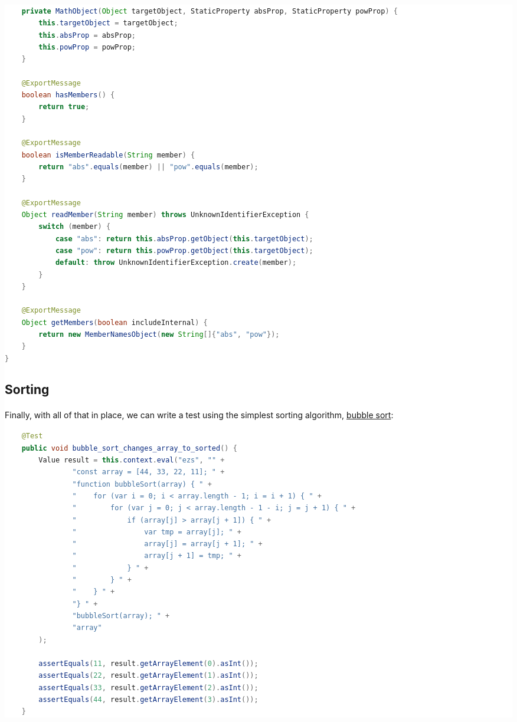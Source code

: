 ```java
    private MathObject(Object targetObject, StaticProperty absProp, StaticProperty powProp) {
        this.targetObject = targetObject;
        this.absProp = absProp;
        this.powProp = powProp;
    }

    @ExportMessage
    boolean hasMembers() {
        return true;
    }

    @ExportMessage
    boolean isMemberReadable(String member) {
        return "abs".equals(member) || "pow".equals(member);
    }

    @ExportMessage
    Object readMember(String member) throws UnknownIdentifierException {
        switch (member) {
            case "abs": return this.absProp.getObject(this.targetObject);
            case "pow": return this.powProp.getObject(this.targetObject);
            default: throw UnknownIdentifierException.create(member);
        }
    }

    @ExportMessage
    Object getMembers(boolean includeInternal) {
        return new MemberNamesObject(new String[]{"abs", "pow"});
    }
}
```

## Sorting

Finally, with all of that in place,
we can write a test using the simplest sorting algorithm,
[bubble sort](https://en.wikipedia.org/wiki/Bubble_sort):

```java
    @Test
    public void bubble_sort_changes_array_to_sorted() {
        Value result = this.context.eval("ezs", "" +
                "const array = [44, 33, 22, 11]; " +
                "function bubbleSort(array) { " +
                "    for (var i = 0; i < array.length - 1; i = i + 1) { " +
                "        for (var j = 0; j < array.length - 1 - i; j = j + 1) { " +
                "            if (array[j] > array[j + 1]) { " +
                "                var tmp = array[j]; " +
                "                array[j] = array[j + 1]; " +
                "                array[j + 1] = tmp; " +
                "            } " +
                "        } " +
                "    } " +
                "} " +
                "bubbleSort(array); " +
                "array"
        );

        assertEquals(11, result.getArrayElement(0).asInt());
        assertEquals(22, result.getArrayElement(1).asInt());
        assertEquals(33, result.getArrayElement(2).asInt());
        assertEquals(44, result.getArrayElement(3).asInt());
    }
```